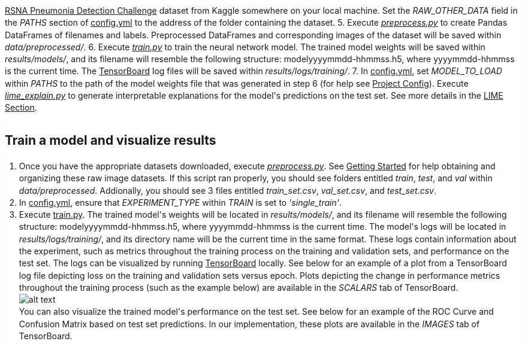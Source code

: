    [RSNA Pneumonia Detection Challenge](https://www.kaggle.com/c/rsna-pneumonia-detection-challenge)
   dataset from Kaggle somewhere on your local machine. Set the
   _RAW_OTHER_DATA_ field in the _PATHS_ section of
   [config.yml](config.yml) to the address of the folder containing the
   dataset.
5. Execute [_preprocess.py_](src/data/preprocess.py) to create Pandas
   DataFrames of filenames and labels. Preprocessed DataFrames and
   corresponding images of the dataset will be saved within
   _data/preprocessed/_.
6. Execute [_train.py_](src/train.py) to train the neural network model.
   The trained model weights will be saved within _results/models/_, and
   its filename will resemble the following structure:
   modelyyyymmdd-hhmmss.h5, where yyyymmdd-hhmmss is the current time.
   The [TensorBoard](https://www.tensorflow.org/tensorboard) log files
   will be saved within _results/logs/training/_.
7. In [config.yml](config.yml), set _MODEL_TO_LOAD_ within _PATHS_ to
   the path of the model weights file that was generated in step 6 (for
   help see [Project Config](#project-config)). Execute
   [_lime_explain.py_](src/interpretability/lime_explain.py) to generate
   interpretable explanations for the model's predictions on the test
   set. See more details in the [LIME Section](#lime).

## Train a model and visualize results
1. Once you have the appropriate datasets downloaded, execute
   [_preprocess.py_](src/data/preprocess.py). See
   [Getting Started](#getting-started) for help obtaining and organizing
   these raw image datasets. If this script ran properly, you should see
   folders entitled _train_, _test_, and _val_ within
   _data/preprocessed_. Addionally, you should see 3 files entitled
   _train_set.csv_, _val_set.csv_, and _test_set.csv_.
2. In [config.yml](config.yml), ensure that _EXPERIMENT_TYPE_ within
   _TRAIN_ is set to _'single_train'_.
3. Execute [train.py](src/train.py). The trained model's weights will be
   located in _results/models/_, and its filename will resemble the
   following structure: modelyyyymmdd-hhmmss.h5, where yyyymmdd-hhmmss
   is the current time. The model's logs will be located in
   _results/logs/training/_, and its directory name will be the current
   time in the same format. These logs contain information about the
   experiment, such as metrics throughout the training process on the
   training and validation sets, and performance on the test set. The
   logs can be visualized by running
   [TensorBoard](https://www.tensorflow.org/tensorboard) locally. See
   below for an example of a plot from a TensorBoard log file depicting
   loss on the training and validation sets versus epoch. Plots
   depicting the change in performance metrics throughout the training
   process (such as the example below) are available in the _SCALARS_
   tab of TensorBoard.  
   ![alt text](documents/readme_images/tensorboard_loss.png "Loss vs
   Epoch")  
   You can also visualize the trained model's performance on the test
   set. See below for an example of the ROC Curve and Confusion Matrix
   based on test set predictions. In our implementation, these plots are
   available in the _IMAGES_ tab of TensorBoard.  
